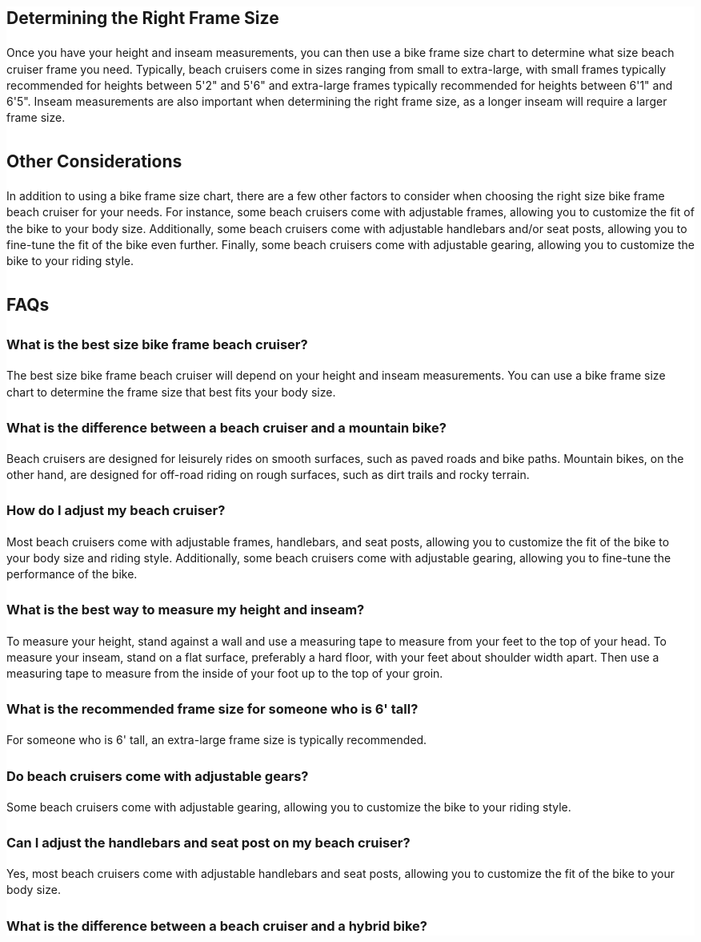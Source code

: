 <h2>Determining the Right Frame Size</h2>

<p>Once you have your height and inseam measurements, you can then use a bike frame size chart to determine what size beach cruiser frame you need. Typically, beach cruisers come in sizes ranging from small to extra-large, with small frames typically recommended for heights between 5'2" and 5'6" and extra-large frames typically recommended for heights between 6'1" and 6'5". Inseam measurements are also important when determining the right frame size, as a longer inseam will require a larger frame size.</p>

<h2>Other Considerations</h2>

<p>In addition to using a bike frame size chart, there are a few other factors to consider when choosing the right size bike frame beach cruiser for your needs. For instance, some beach cruisers come with adjustable frames, allowing you to customize the fit of the bike to your body size. Additionally, some beach cruisers come with adjustable handlebars and/or seat posts, allowing you to fine-tune the fit of the bike even further. Finally, some beach cruisers come with adjustable gearing, allowing you to customize the bike to your riding style.</p>

<h2>FAQs</h2>

<h3>What is the best size bike frame beach cruiser?</h3>

<p>The best size bike frame beach cruiser will depend on your height and inseam measurements. You can use a bike frame size chart to determine the frame size that best fits your body size.</p>

<h3>What is the difference between a beach cruiser and a mountain bike?</h3>

<p>Beach cruisers are designed for leisurely rides on smooth surfaces, such as paved roads and bike paths. Mountain bikes, on the other hand, are designed for off-road riding on rough surfaces, such as dirt trails and rocky terrain.</p>

<h3>How do I adjust my beach cruiser?</h3>

<p>Most beach cruisers come with adjustable frames, handlebars, and seat posts, allowing you to customize the fit of the bike to your body size and riding style. Additionally, some beach cruisers come with adjustable gearing, allowing you to fine-tune the performance of the bike.</p>

<h3>What is the best way to measure my height and inseam?</h3>

<p>To measure your height, stand against a wall and use a measuring tape to measure from your feet to the top of your head. To measure your inseam, stand on a flat surface, preferably a hard floor, with your feet about shoulder width apart. Then use a measuring tape to measure from the inside of your foot up to the top of your groin.</p>

<h3>What is the recommended frame size for someone who is 6' tall?</h3>

<p>For someone who is 6' tall, an extra-large frame size is typically recommended.</p>

<h3>Do beach cruisers come with adjustable gears?</h3>

<p>Some beach cruisers come with adjustable gearing, allowing you to customize the bike to your riding style.</p>

<h3>Can I adjust the handlebars and seat post on my beach cruiser?</h3>

<p>Yes, most beach cruisers come with adjustable handlebars and seat posts, allowing you to customize the fit of the bike to your body size.</p>

<h3>What is the difference between a beach cruiser and a hybrid bike?</h3>
